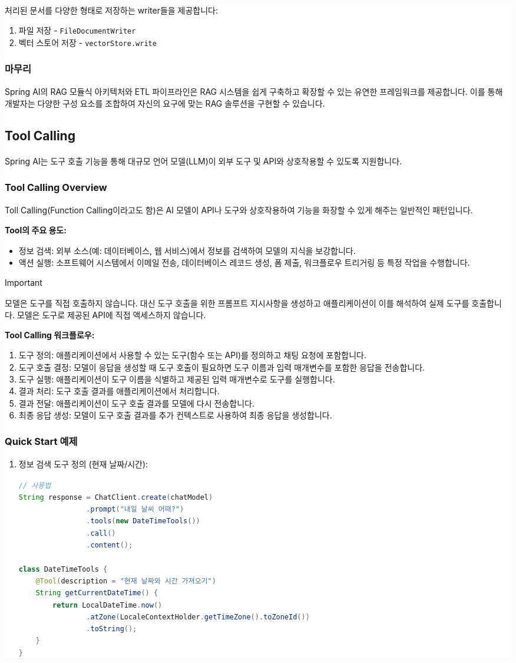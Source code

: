 처리된 문서를 다양한 형태로 저장하는 writer들을 제공합니다:

1. 파일 저장 - `FileDocumentWriter`
2. 벡터 스토어 저장 - `vectorStore.write`

### 마무리

Spring AI의 RAG 모듈식 아키텍처와 ETL 파이프라인은 RAG 시스템을 쉽게 구축하고 확장할 수 있는 유연한 프레임워크를 제공합니다. 이를 통해 개발자는 다양한 구성 요소를 조합하여 자신의 요구에 맞는
RAG 솔루션을 구현할 수 있습니다.

## Tool Calling

Spring AI는 도구 호출 기능을 통해 대규모 언어 모델(LLM)이 외부 도구 및 API와 상호작용할 수 있도록 지원합니다.

### Tool Calling Overview

Toll Calling(Function Calling이라고도 함)은 AI 모델이 API나 도구와 상호작용하여 기능을 화장할 수 있게 해주는 일반적인 패턴입니다.

**Tool의 주요 용도:**

- 정보 검색: 외부 소스(예: 데이터베이스, 웹 서비스)에서 정보를 검색하여 모델의 지식을 보강합니다.
- 액션 실행: 소프트웨어 시스템에서 이메일 전송, 데이터베이스 레코드 생성, 폼 제출, 워크플로우 트리거링 등 특정 작업을 수행합니다.

> [!IMPORTANT]
> 모델은 도구를 직접 호출하지 않습니다. 대신 도구 호출을 위한 프롬프트 지시사항을 생성하고 애플리케이션이 이를 해석하여 실제 도구를 호출합니다. 모델은 도구로 제공된 API에 직접 액세스하지 않습니다.

**Tool Calling 워크플로우:**

1. 도구 정의: 애플리케이션에서 사용할 수 있는 도구(함수 또는 API)를 정의하고 채팅 요청에 포함합니다.
2. 도구 호출 결정: 모델이 응답을 생성할 때 도구 호출이 필요하면 도구 이름과 입력 매개변수를 포함한 응답을 전송합니다.
3. 도구 실행: 애플리케이션이 도구 이름을 식별하고 제공된 입력 매개변수로 도구를 실행합니다.
4. 결과 처리: 도구 호출 결과를 애플리케이션에서 처리합니다.
5. 결과 전달: 애플리케이션이 도구 호출 결과를 모델에 다시 전송합니다.
6. 최종 응답 생성: 모델이 도구 호출 결과를 추가 컨텍스트로 사용하여 최종 응답을 생성합니다.

### Quick Start 예제

1. 정보 검색 도구 정의 (현재 날짜/시간):

    ```Java
    // 사용법
    String response = ChatClient.create(chatModel)
                    .prompt("내일 날씨 어때?")
                    .tools(new DateTimeTools())
                    .call()
                    .content();
    
    class DateTimeTools {
        @Tool(description = "현재 날짜와 시간 가져오기")
        String getCurrentDateTime() {
            return LocalDateTime.now()
                    .atZone(LocaleContextHolder.getTimeZone().toZoneId())
                    .toString();
        }
    }
    ```
